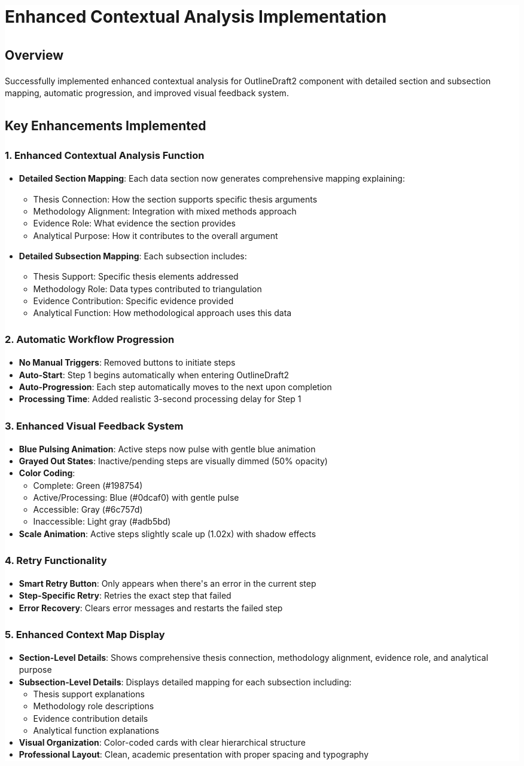 # Enhanced Contextual Analysis Implementation

## Overview
Successfully implemented enhanced contextual analysis for OutlineDraft2 component with detailed section and subsection mapping, automatic progression, and improved visual feedback system.

## Key Enhancements Implemented

### 1. Enhanced Contextual Analysis Function
- **Detailed Section Mapping**: Each data section now generates comprehensive mapping explaining:
  - Thesis Connection: How the section supports specific thesis arguments
  - Methodology Alignment: Integration with mixed methods approach
  - Evidence Role: What evidence the section provides
  - Analytical Purpose: How it contributes to the overall argument

- **Detailed Subsection Mapping**: Each subsection includes:
  - Thesis Support: Specific thesis elements addressed
  - Methodology Role: Data types contributed to triangulation
  - Evidence Contribution: Specific evidence provided
  - Analytical Function: How methodological approach uses this data

### 2. Automatic Workflow Progression
- **No Manual Triggers**: Removed buttons to initiate steps
- **Auto-Start**: Step 1 begins automatically when entering OutlineDraft2
- **Auto-Progression**: Each step automatically moves to the next upon completion
- **Processing Time**: Added realistic 3-second processing delay for Step 1

### 3. Enhanced Visual Feedback System
- **Blue Pulsing Animation**: Active steps now pulse with gentle blue animation
- **Grayed Out States**: Inactive/pending steps are visually dimmed (50% opacity)
- **Color Coding**: 
  - Complete: Green (#198754)
  - Active/Processing: Blue (#0dcaf0) with gentle pulse
  - Accessible: Gray (#6c757d)
  - Inaccessible: Light gray (#adb5bd)
- **Scale Animation**: Active steps slightly scale up (1.02x) with shadow effects

### 4. Retry Functionality
- **Smart Retry Button**: Only appears when there's an error in the current step
- **Step-Specific Retry**: Retries the exact step that failed
- **Error Recovery**: Clears error messages and restarts the failed step

### 5. Enhanced Context Map Display
- **Section-Level Details**: Shows comprehensive thesis connection, methodology alignment, evidence role, and analytical purpose
- **Subsection-Level Details**: Displays detailed mapping for each subsection including:
  - Thesis support explanations
  - Methodology role descriptions
  - Evidence contribution details
  - Analytical function explanations
- **Visual Organization**: Color-coded cards with clear hierarchical structure
- **Professional Layout**: Clean, academic presentation with proper spacing and typography

